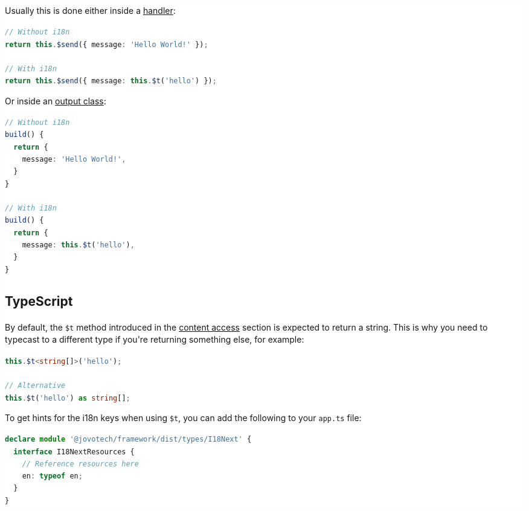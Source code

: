Usually this is done either inside a [handler](./handlers.md):

```typescript
// Without i18n
return this.$send({ message: 'Hello World!' });

// With i18n
return this.$send({ message: this.$t('hello') });
```

Or inside an [output class](./output-classes.md):

```typescript
// Without i18n
build() {
  return {
    message: 'Hello World!',
  }
}

// With i18n
build() {
  return {
    message: this.$t('hello'),
  }
}
```

## TypeScript

By default, the `$t` method introduced in the [content access](#content-access) section is expected to return a string. This is why you need to typecast to a different type if you're returning something else, for example:

```typescript
this.$t<string[]>('hello');

// Alternative
this.$t('hello') as string[];
```

To get hints for the i18n keys when using `$t`, you can add the following to your `app.ts` file:

```typescript
declare module '@jovotech/framework/dist/types/I18Next' {
  interface I18NextResources {
    // Reference resources here
    en: typeof en;
  }
}
```
